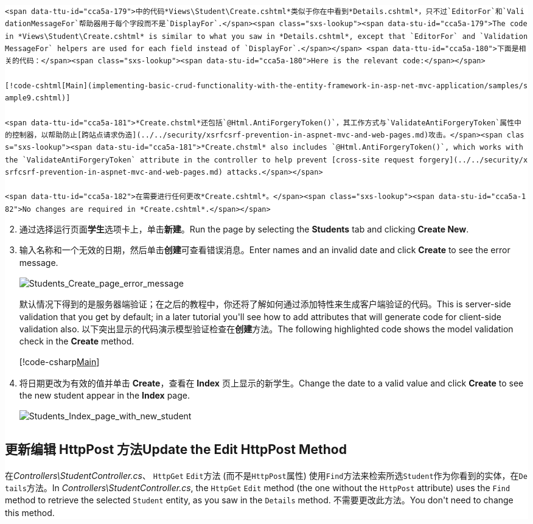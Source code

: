     <span data-ttu-id="cca5a-179">中的代码*Views\Student\Create.cshtml*类似于你在中看到*Details.cshtml*，只不过`EditorFor`和`ValidationMessageFor`帮助器用于每个字段而不是`DisplayFor`.</span><span class="sxs-lookup"><span data-stu-id="cca5a-179">The code in *Views\Student\Create.cshtml* is similar to what you saw in *Details.cshtml*, except that `EditorFor` and `ValidationMessageFor` helpers are used for each field instead of `DisplayFor`.</span></span> <span data-ttu-id="cca5a-180">下面是相关的代码：</span><span class="sxs-lookup"><span data-stu-id="cca5a-180">Here is the relevant code:</span></span>

    [!code-cshtml[Main](implementing-basic-crud-functionality-with-the-entity-framework-in-asp-net-mvc-application/samples/sample9.cshtml)]

    <span data-ttu-id="cca5a-181">*Create.chstml*还包括`@Html.AntiForgeryToken()`，其工作方式与`ValidateAntiForgeryToken`属性中的控制器，以帮助防止[跨站点请求伪造](../../security/xsrfcsrf-prevention-in-aspnet-mvc-and-web-pages.md)攻击。</span><span class="sxs-lookup"><span data-stu-id="cca5a-181">*Create.chstml* also includes `@Html.AntiForgeryToken()`, which works with the `ValidateAntiForgeryToken` attribute in the controller to help prevent [cross-site request forgery](../../security/xsrfcsrf-prevention-in-aspnet-mvc-and-web-pages.md) attacks.</span></span>

    <span data-ttu-id="cca5a-182">在需要进行任何更改*Create.cshtml*。</span><span class="sxs-lookup"><span data-stu-id="cca5a-182">No changes are required in *Create.cshtml*.</span></span>
2. <span data-ttu-id="cca5a-183">通过选择运行页面**学生**选项卡上，单击**新建**。</span><span class="sxs-lookup"><span data-stu-id="cca5a-183">Run the page by selecting the **Students** tab and clicking **Create New**.</span></span>
3. <span data-ttu-id="cca5a-184">输入名称和一个无效的日期，然后单击**创建**可查看错误消息。</span><span class="sxs-lookup"><span data-stu-id="cca5a-184">Enter names and an invalid date and click **Create** to see the error message.</span></span>

    ![Students_Create_page_error_message](implementing-basic-crud-functionality-with-the-entity-framework-in-asp-net-mvc-application/_static/image6.png)

    <span data-ttu-id="cca5a-186">默认情况下得到的是服务器端验证；在之后的教程中，你还将了解如何通过添加特性来生成客户端验证的代码。</span><span class="sxs-lookup"><span data-stu-id="cca5a-186">This is server-side validation that you get by default; in a later tutorial you'll see how to add attributes that will generate code for client-side validation also.</span></span> <span data-ttu-id="cca5a-187">以下突出显示的代码演示模型验证检查在**创建**方法。</span><span class="sxs-lookup"><span data-stu-id="cca5a-187">The following highlighted code shows the model validation check in the **Create** method.</span></span>

    [!code-csharp[Main](implementing-basic-crud-functionality-with-the-entity-framework-in-asp-net-mvc-application/samples/sample10.cs?highlight=1)]
4. <span data-ttu-id="cca5a-188">将日期更改为有效的值并单击 **Create**，查看在 **Index** 页上显示的新学生。</span><span class="sxs-lookup"><span data-stu-id="cca5a-188">Change the date to a valid value and click **Create** to see the new student appear in the **Index** page.</span></span>

    ![Students_Index_page_with_new_student](implementing-basic-crud-functionality-with-the-entity-framework-in-asp-net-mvc-application/_static/image7.png)

## <a name="update-the-edit-httppost-method"></a><span data-ttu-id="cca5a-190">更新编辑 HttpPost 方法</span><span class="sxs-lookup"><span data-stu-id="cca5a-190">Update the Edit HttpPost Method</span></span>

<span data-ttu-id="cca5a-191">在*Controllers\StudentController.cs*、 `HttpGet` `Edit`方法 (而不是`HttpPost`属性) 使用`Find`方法来检索所选`Student`作为你看到的实体，在`Details`方法。</span><span class="sxs-lookup"><span data-stu-id="cca5a-191">In *Controllers\StudentController.cs*, the `HttpGet` `Edit` method (the one without the `HttpPost` attribute) uses the `Find` method to retrieve the selected `Student` entity, as you saw in the `Details` method.</span></span> <span data-ttu-id="cca5a-192">不需要更改此方法。</span><span class="sxs-lookup"><span data-stu-id="cca5a-192">You don't need to change this method.</span></span>
